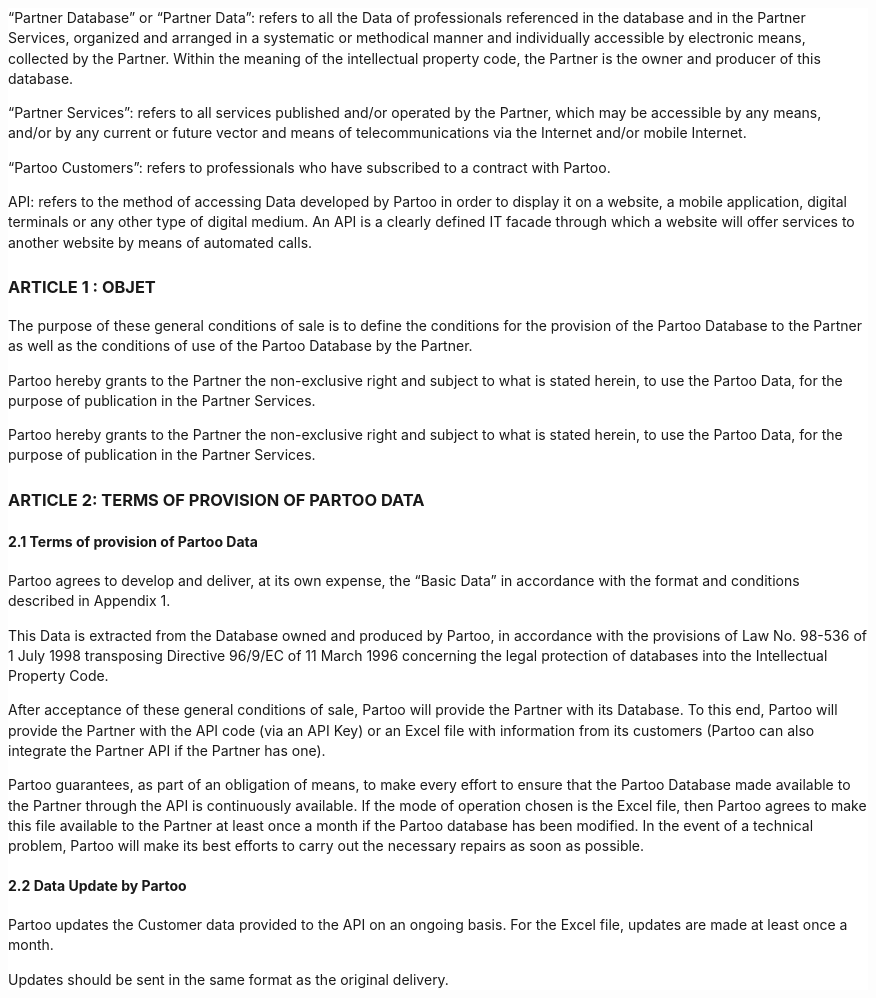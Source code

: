 “Partner Database” or “Partner Data”: refers to all the Data of professionals referenced in the database and in the Partner Services, organized and arranged in a systematic or methodical manner and individually accessible by electronic means, collected by the Partner. Within the meaning of the intellectual property code, the Partner is the owner and producer of this database.

“Partner Services”: refers to all services published and/or operated by the Partner, which may be accessible by any means, and/or by any current or future vector and means of telecommunications via the Internet and/or mobile Internet.

“Partoo Customers”: refers to professionals who have subscribed to a contract with Partoo.

API: refers to the method of accessing Data developed by Partoo in order to display it on a website, a mobile application, digital terminals or any other type of digital medium. An API is a clearly defined IT facade through which a website will offer services to another website by means of automated calls.

### ARTICLE 1 : OBJET

The purpose of these general conditions of sale is to define the conditions for the provision of the Partoo Database to the Partner as well as the conditions of use of the Partoo Database by the Partner.

Partoo hereby grants to the Partner the non-exclusive right and subject to what is stated herein, to use the Partoo Data, for the purpose of publication in the Partner Services.

Partoo hereby grants to the Partner the non-exclusive right and subject to what is stated herein, to use the Partoo Data, for the purpose of publication in the Partner Services.

### **ARTICLE 2: TERMS OF PROVISION OF PARTOO DATA**

#### 2.1 **Terms of provision of Partoo Data**

Partoo agrees to develop and deliver, at its own expense, the “Basic Data” in accordance with the format and conditions described in Appendix 1.

This Data is extracted from the Database owned and produced by Partoo, in accordance with the provisions of Law No. 98-536 of 1 July 1998 transposing Directive 96/9/EC of 11 March 1996 concerning the legal protection of databases into the Intellectual Property Code.

After acceptance of these general conditions of sale, Partoo will provide the Partner with its Database. To this end, Partoo will provide the Partner with the API code (via an API Key) or an Excel file with information from its customers (Partoo can also integrate the Partner API if the Partner has one).

Partoo guarantees, as part of an obligation of means, to make every effort to ensure that the Partoo Database made available to the Partner through the API is continuously available. If the mode of operation chosen is the Excel file, then Partoo agrees to make this file available to the Partner at least once a month if the Partoo database has been modified. In the event of a technical problem, Partoo will make its best efforts to carry out the necessary repairs as soon as possible.

#### **2.2 Data Update by Partoo**

Partoo updates the Customer data provided to the API on an ongoing basis. For the Excel file, updates are made at least once a month.

Updates should be sent in the same format as the original delivery.
